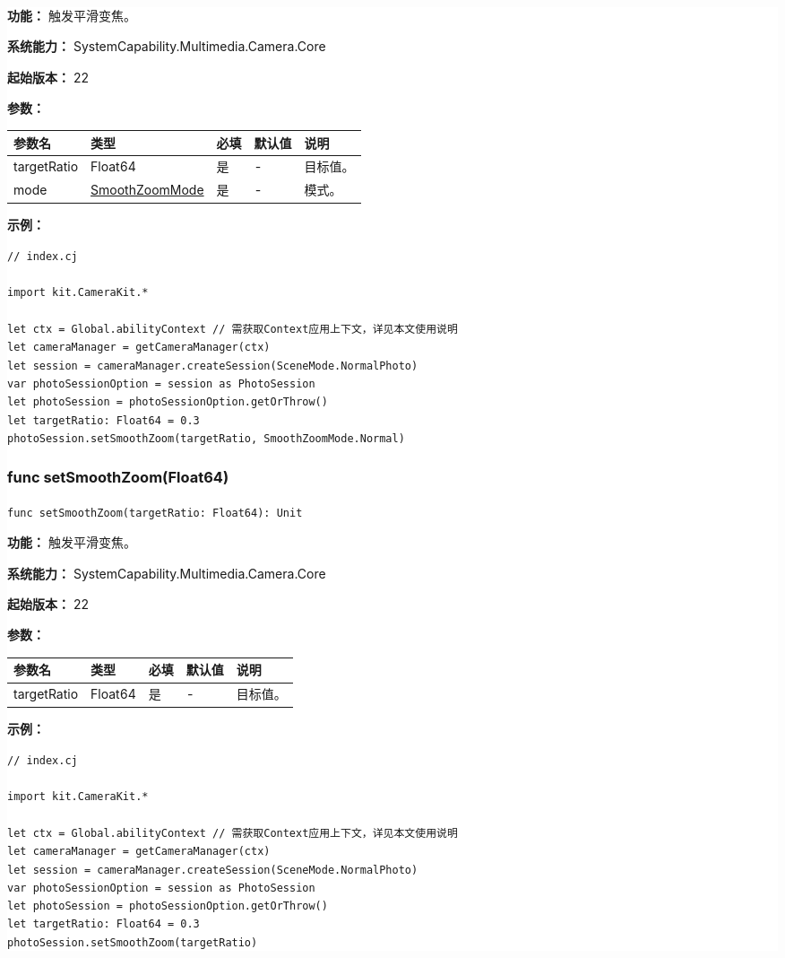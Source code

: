 **功能：** 触发平滑变焦。

**系统能力：** SystemCapability.Multimedia.Camera.Core

**起始版本：** 22

**参数：**

|参数名|类型|必填|默认值|说明|
|:---|:---|:---|:---|:---|
|targetRatio|Float64|是|-|目标值。|
|mode|[SmoothZoomMode](#enum-smoothzoommode)|是|-|模式。|

**示例：**



```cangjie
// index.cj

import kit.CameraKit.*

let ctx = Global.abilityContext // 需获取Context应用上下文，详见本文使用说明
let cameraManager = getCameraManager(ctx)
let session = cameraManager.createSession(SceneMode.NormalPhoto)
var photoSessionOption = session as PhotoSession
let photoSession = photoSessionOption.getOrThrow()
let targetRatio: Float64 = 0.3
photoSession.setSmoothZoom(targetRatio, SmoothZoomMode.Normal)
```

### func setSmoothZoom(Float64)

```cangjie
func setSmoothZoom(targetRatio: Float64): Unit
```

**功能：** 触发平滑变焦。

**系统能力：** SystemCapability.Multimedia.Camera.Core

**起始版本：** 22

**参数：**

|参数名|类型|必填|默认值|说明|
|:---|:---|:---|:---|:---|
|targetRatio|Float64|是|-|目标值。|

**示例：**



```cangjie
// index.cj

import kit.CameraKit.*

let ctx = Global.abilityContext // 需获取Context应用上下文，详见本文使用说明
let cameraManager = getCameraManager(ctx)
let session = cameraManager.createSession(SceneMode.NormalPhoto)
var photoSessionOption = session as PhotoSession
let photoSession = photoSessionOption.getOrThrow()
let targetRatio: Float64 = 0.3
photoSession.setSmoothZoom(targetRatio)
```

